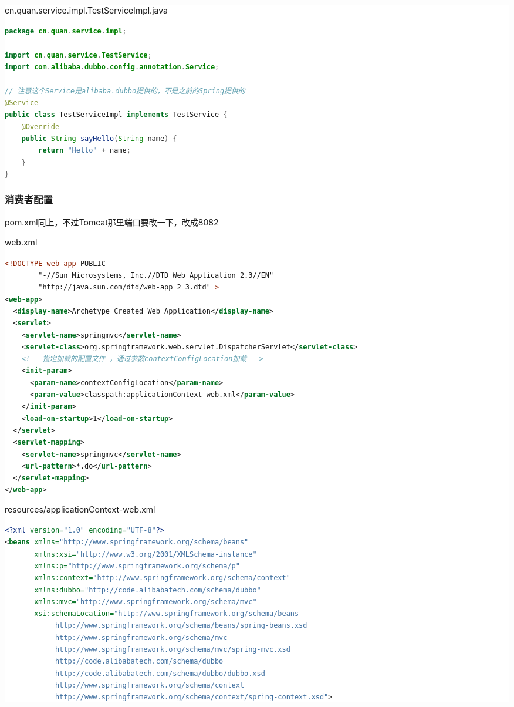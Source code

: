 cn.quan.service.impl.TestServiceImpl.java

```java
package cn.quan.service.impl;

import cn.quan.service.TestService;
import com.alibaba.dubbo.config.annotation.Service;

// 注意这个Service是alibaba.dubbo提供的，不是之前的Spring提供的
@Service
public class TestServiceImpl implements TestService {
    @Override
    public String sayHello(String name) {
        return "Hello" + name;
    }
}
```



### 消费者配置

pom.xml同上，不过Tomcat那里端口要改一下，改成8082

web.xml

```xml
<!DOCTYPE web-app PUBLIC
        "-//Sun Microsystems, Inc.//DTD Web Application 2.3//EN"
        "http://java.sun.com/dtd/web-app_2_3.dtd" >
<web-app>
  <display-name>Archetype Created Web Application</display-name>
  <servlet>
    <servlet-name>springmvc</servlet-name>
    <servlet-class>org.springframework.web.servlet.DispatcherServlet</servlet-class>
    <!-- 指定加载的配置文件 ，通过参数contextConfigLocation加载 -->
    <init-param>
      <param-name>contextConfigLocation</param-name>
      <param-value>classpath:applicationContext-web.xml</param-value>
    </init-param>
    <load-on-startup>1</load-on-startup>
  </servlet>
  <servlet-mapping>
    <servlet-name>springmvc</servlet-name>
    <url-pattern>*.do</url-pattern>
  </servlet-mapping>
</web-app>
```

resources/applicationContext-web.xml

```xml
<?xml version="1.0" encoding="UTF-8"?>
<beans xmlns="http://www.springframework.org/schema/beans"
       xmlns:xsi="http://www.w3.org/2001/XMLSchema-instance"
       xmlns:p="http://www.springframework.org/schema/p"
       xmlns:context="http://www.springframework.org/schema/context"
       xmlns:dubbo="http://code.alibabatech.com/schema/dubbo"
       xmlns:mvc="http://www.springframework.org/schema/mvc"
       xsi:schemaLocation="http://www.springframework.org/schema/beans
			http://www.springframework.org/schema/beans/spring-beans.xsd
			http://www.springframework.org/schema/mvc
			http://www.springframework.org/schema/mvc/spring-mvc.xsd
			http://code.alibabatech.com/schema/dubbo
			http://code.alibabatech.com/schema/dubbo/dubbo.xsd
			http://www.springframework.org/schema/context
			http://www.springframework.org/schema/context/spring-context.xsd">

```